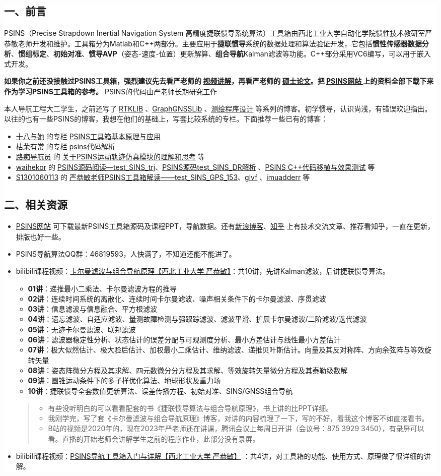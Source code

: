 ## 一、前言

PSINS（Precise Strapdown Inertial Navigation System 高精度捷联惯导系统算法）工具箱由西北工业大学自动化学院惯性技术教研室严恭敏老师开发和维护。工具箱分为Matlab和C++两部分。主要应用于**捷联惯导**系统的数据处理和算法验证开发，它包括**惯性传感器数据分析**、**惯组标定**、**初始对准**、**惯导AVP**（姿态-速度-位置）更新解算、**组合导航**Kalman滤波等功能。C++部分采用VC6编写，可以用于嵌入式开发。

**如果你之前还没接触过PSINS工具箱，强烈建议先去看严老师的 [视频讲解](https://www.bilibili.com/video/BV1R54y1E7ut/)，再看严老师的 [硕士论文](http://www.psins.org.cn/Customer/FileDownloadVerifyPass?fileid=254458&type=img)。把 [PSINS网站 ](http://www.psins.org.cn/zlxz)上的资料全部下载下来作为学习PSINS工具箱的参考。** PSINS的代码由严老师长期研究工作

本人导航工程大二学生，之前还写了 [RTKLIB](https://blog.csdn.net/daoge2666/category_12241729.html) 、[GraphGNSSLib](https://blog.csdn.net/daoge2666/category_12320449.html) 、[测绘程序设计](https://blog.csdn.net/daoge2666/category_12327675.html) 等系列的博客。初学惯导，认识尚浅，有错误欢迎指出。以往的也有一些PSINS的博客，我想在他们的基础上，写套比较系统的专栏。下面推荐一些已有的博客：

- [十八与她](https://blog.csdn.net/absll) 的专栏 [PSINS工具箱基本原理与应用](https://blog.csdn.net/absll/category_11808766.html)
- [枯荣有常](https://blog.csdn.net/wuwuku123) 的专栏 [psins代码解析](https://blog.csdn.net/wuwuku123/category_9876792.html)
- [路痴导航员](https://blog.csdn.net/weixin_42918498)  的 [关于PSINS运动轨迹仿真模块的理解和思考](https://blog.csdn.net/weixin_42918498/article/details/125040528) 等
- [waihekor](https://blog.csdn.net/waihekor?type=blog) 的 [PSINS源码阅读—test_SINS_trj](https://blog.csdn.net/waihekor/article/details/110823594)、[PSINS源码test_SINS_DR解析](https://blog.csdn.net/waihekor/article/details/109612234) 、[PSINS C++代码移植与效果测试](https://zhuanlan.zhihu.com/p/528392585) 等
- [S1301060113](https://blog.csdn.net/S1301060113)  的 [严恭敏老师PSINS工具箱解读——test_SINS_GPS_153](https://blog.csdn.net/S1301060113/article/details/122576937)、[glvf](https://blog.csdn.net/S1301060113/article/details/108150886) 、[imuadderr](https://blog.csdn.net/S1301060113/article/details/122616700) 等

## 二、相关资源

* [PSINS网站](http://www.psins.org.cn/) 可下载最新PSINS工具箱源码及课程PPT，导航数据。还有[新浪博客](https://blog.sina.com.cn/ygm905)、[知乎](https://www.zhihu.com/people/yangongmin) 上有技术交流文章、推荐看知乎，一直在更新，排版也好一些。

* PSINS导航算法QQ群：46819593，人快满了，不知道还能不能进了。

* bilibili课程视频：[卡尔曼滤波与组合导航原理【西北工业大学 严恭敏】](https://www.bilibili.com/video/BV11K411J7gp/)：共10讲，先讲Kalman滤波，后讲捷联惯导算法。

  * **01讲**：递推最小二乘法、卡尔曼滤波方程的推导
  * **02讲**：连续时间系统的离散化、连续时间卡尔曼滤波、噪声相关条件下的卡尔曼滤波、序贯滤波
  * **03讲**：信息滤波与信息融合、平方根滤波
  * **04讲**：遗忘滤波、自适应滤波、量测故障检测与强跟踪滤波、滤波平滑、扩展卡尔曼滤波/二阶滤波/迭代滤波
  * **05讲**：无迹卡尔曼滤波、联邦滤波
  * **06讲**：滤波器稳定性分析、状态估计的误差分配与可观测度分析、最小方差估计与线性最小方差估计
  * **07讲**：极大似然估计、极大验后估计、加权最小二乘估计、维纳滤波、递推贝叶斯估计。向量及其反对称阵、方向余弦阵与等效旋转矢量
  * **08讲**：姿态阵微分方程及其求解、四元数微分分方程及其求解、等效旋转矢量微分方程及其泰勒级数解
  * **09讲**：圆锥运动条件下的多子样优化算法、地球形状及重力场
  * **10讲**：捷联惯导全套数值更新算法、误差传播方程、初始对准、SINS/GNSS组合导航

  > * 有些没听明白的可以看看配套的书《捷联惯导算法与组合导航原理》，书上讲的比PPT详细。
  > * 我刚学完，写了套《卡尔曼滤波与组合导航原理》博客，对讲的内容梳理了一下，写的不好，看我这个博客不如直接看书。
  > * B站的视频是2020年的，现在2023年严老师还在讲课，腾讯会议上每周日开讲（会议号：875 3929 3450），有录屏可以看。直播的开始老师会讲解学生之前的程序作业，此部分没有录屏。

* bilibili课程视频：[PSINS导航工具箱入门与详解【西北工业大学 严恭敏】](https://www.bilibili.com/video/BV1R54y1E7ut/) ：共4讲，对工具箱的功能、使用方式、原理做了很详细的讲解。
